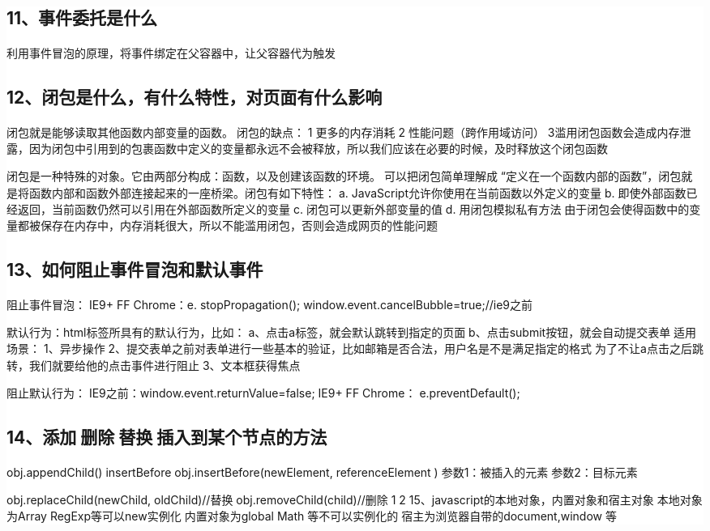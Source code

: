 ## 11、事件委托是什么

利用事件冒泡的原理，将事件绑定在父容器中，让父容器代为触发

## 12、闭包是什么，有什么特性，对页面有什么影响

闭包就是能够读取其他函数内部变量的函数。 
闭包的缺点： 
1 更多的内存消耗 
2 性能问题（跨作用域访问） 
3滥用闭包函数会造成内存泄露，因为闭包中引用到的包裹函数中定义的变量都永远不会被释放，所以我们应该在必要的时候，及时释放这个闭包函数

闭包是一种特殊的对象。它由两部分构成：函数，以及创建该函数的环境。 
可以把闭包简单理解成 “定义在一个函数内部的函数”，闭包就是将函数内部和函数外部连接起来的一座桥梁。闭包有如下特性： 
a. JavaScript允许你使用在当前函数以外定义的变量 
b. 即使外部函数已经返回，当前函数仍然可以引用在外部函数所定义的变量 
c. 闭包可以更新外部变量的值 
d. 用闭包模拟私有方法 
由于闭包会使得函数中的变量都被保存在内存中，内存消耗很大，所以不能滥用闭包，否则会造成网页的性能问题

## 13、如何阻止事件冒泡和默认事件

阻止事件冒泡： 
IE9+ FF Chrome：e. stopPropagation(); 
window.event.cancelBubble=true;//ie9之前

默认行为：html标签所具有的默认行为，比如： 
a、点击a标签，就会默认跳转到指定的页面 
b、点击submit按钮，就会自动提交表单 
适用场景： 
1、异步操作 
2、提交表单之前对表单进行一些基本的验证，比如邮箱是否合法，用户名是不是满足指定的格式 
为了不让a点击之后跳转，我们就要给他的点击事件进行阻止 
3、文本框获得焦点

阻止默认行为： 
IE9之前：window.event.returnValue=false; 
IE9+ FF Chrome： e.preventDefault();

## 14、添加 删除 替换 插入到某个节点的方法

obj.appendChild() 
insertBefore 
obj.insertBefore(newElement, referenceElement ) 
参数1：被插入的元素 
参数2：目标元素

obj.replaceChild(newChild, oldChild)//替换
obj.removeChild(child)//删除
1
2
15、javascript的本地对象，内置对象和宿主对象
本地对象为Array RegExp等可以new实例化 
内置对象为global Math 等不可以实例化的 
宿主为浏览器自带的document,window 等
